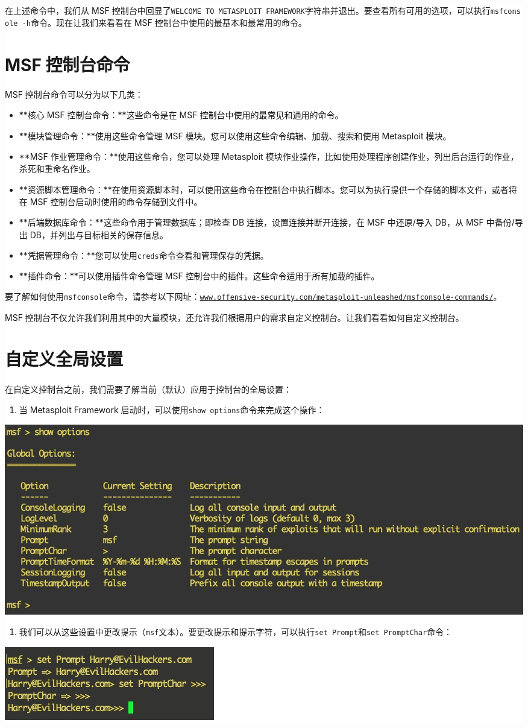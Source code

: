 在上述命令中，我们从 MSF 控制台中回显了`WELCOME TO METASPLOIT FRAMEWORK`字符串并退出。要查看所有可用的选项，可以执行`msfconsole -h`命令。现在让我们来看看在 MSF 控制台中使用的最基本和最常用的命令。

# MSF 控制台命令

MSF 控制台命令可以分为以下几类：

+   **核心 MSF 控制台命令：**这些命令是在 MSF 控制台中使用的最常见和通用的命令。

+   **模块管理命令：**使用这些命令管理 MSF 模块。您可以使用这些命令编辑、加载、搜索和使用 Metasploit 模块。

+   **MSF 作业管理命令：**使用这些命令，您可以处理 Metasploit 模块作业操作，比如使用处理程序创建作业，列出后台运行的作业，杀死和重命名作业。

+   **资源脚本管理命令：**在使用资源脚本时，可以使用这些命令在控制台中执行脚本。您可以为执行提供一个存储的脚本文件，或者将在 MSF 控制台启动时使用的命令存储到文件中。

+   **后端数据库命令：**这些命令用于管理数据库；即检查 DB 连接，设置连接并断开连接，在 MSF 中还原/导入 DB，从 MSF 中备份/导出 DB，并列出与目标相关的保存信息。

+   **凭据管理命令：**您可以使用`creds`命令查看和管理保存的凭据。

+   **插件命令：**可以使用插件命令管理 MSF 控制台中的插件。这些命令适用于所有加载的插件。

要了解如何使用`msfconsole`命令，请参考以下网址：[`www.offensive-security.com/metasploit-unleashed/msfconsole-commands/`](https://www.offensive-security.com/metasploit-unleashed/msfconsole-commands/)。

MSF 控制台不仅允许我们利用其中的大量模块，还允许我们根据用户的需求自定义控制台。让我们看看如何自定义控制台。

# 自定义全局设置

在自定义控制台之前，我们需要了解当前（默认）应用于控制台的全局设置：

1.  当 Metasploit Framework 启动时，可以使用`show options`命令来完成这个操作：

![](img/1018936a-b8bf-4851-a831-126db557ae97.png)

1.  我们可以从这些设置中更改提示（`msf`文本）。要更改提示和提示字符，可以执行`set Prompt`和`set PromptChar`命令：

![](img/4ebb5ead-06ad-41e9-a619-239e4266ed20.png)
